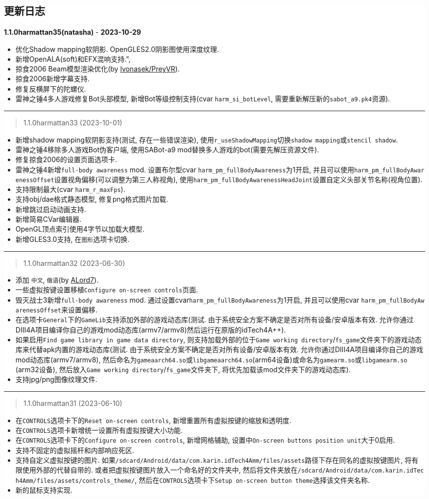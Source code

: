 ## 更新日志
**1.1.0harmattan35(natasha)** - **2023-10-29**

* 优化Shadow mapping软阴影. OpenGLES2.0阴影图使用深度纹理.
* 新增OpenALA(soft)和EFX混响支持.",
* 掠食2006 Beam模型渲染优化(by [lvonasek/PreyVR](https://github.com/lvonasek/PreyVR)).
* 掠食2006新增字幕支持.
* 修复反横屏下的陀螺仪.
* 雷神之锤4多人游戏修复Bot头部模型, 新增Bot等级控制支持(cvar `harm_si_botLevel`, 需要重新解压新的`sabot_a9.pk4`资源).

----------------------------------------------------------------------------------

> 1.1.0harmattan33 (2023-10-01)

* 新增shadow mapping软阴影支持(测试, 存在一些错误渲染), 使用`r_useShadowMapping`切换`shadow mapping`或`stencil shadow`.
* 雷神之锤4移除多人游戏Bot伪客户端, 使用SABot-a9 mod替换多人游戏的bot(需要先解压资源文件).
* 修复掠食2006的设置页面选项卡.
* 雷神之锤4新增`full-body awareness` mod. 设置布尔型cvar `harm_pm_fullBodyAwareness`为1开启, 并且可以使用`harm_pm_fullBodyAwarenessOffset`设置视角偏移(可以调整为第三人称视角), 使用`harm_pm_fullBodyAwarenessHeadJoint`设置自定义头部关节名称(视角位置).
* 支持限制最大(cvar `harm_r_maxFps`).
* 支持obj/dae格式静态模型, 修复png格式图片加载.
* 新增跳过启动动画支持.
* 新增简易CVar编辑器.
* OpenGL顶点索引使用4字节以加载大模型.
* 新增GLES3.0支持, 在`图形`选项卡切换.

----------------------------------------------------------------------------------

> 1.1.0harmattan32 (2023-06-30)

* 添加 `中文`, `俄语`(by [ALord7](https://4pda.ru/forum/index.php?showuser=5043340)).
* 一些虚拟按键设置移植`Configure on-screen controls`页面.
* 毁灭战士3新增`full-body awareness` mod. 通过设置cvar`harm_pm_fullBodyAwareness`为1开启, 并且可以使用cvar `harm_pm_fullBodyAwarenessOffset`来设置偏移.
* 在选项卡`General`下的`GameLib`支持添加外部的游戏动态库(测试. 由于系统安全方案不确定是否对所有设备/安卓版本有效. 允许你通过DIII4A项目编译你自己的游戏mod动态库(armv7/armv8)然后运行在原版的idTech4A++).
* 如果启用`Find game library in game data directory`, 则支持加载外部的位于`Game working directory`/`fs_game`文件夹下的游戏动态库来代替apk内置的游戏动态库(测试. 由于系统安全方案不确定是否对所有设备/安卓版本有效. 允许你通过DIII4A项目编译你自己的游戏mod动态库(armv7/armv8), 然后命名为`gameaarch64.so`或`libgameaarch64.so`(arm64设备)或命名为`gamearm.so`或`libgamearm.so`(arm32设备), 然后放入`Game working directory`/`fs_game`文件夹下, 将优先加载该mod文件夹下的游戏动态库).
* 支持jpg/png图像纹理文件.

----------------------------------------------------------------------------------

> 1.1.0harmattan31 (2023-06-10)

* 在`CONTROLS`选项卡下的`Reset on-screen controls`, 新增重置所有虚拟按键的缩放和透明度.
* 在`CONTROLS`选项卡新增统一设置所有虚拟按键大小功能.
* 在`CONTROLS`选项卡下的`Configure on-screen controls`, 新增网格辅助, 设置中`On-screen buttons position unit`大于0启用.
* 支持不固定的虚拟摇杆和内部响应死区.
* 支持自定义虚拟按键的图片. 如果`/sdcard/Android/data/com.karin.idTech4Amm/files/assets`路径下存在同名的虚拟按键图片, 将有限使用外部的代替自带的. 或者把虚拟按键图片放入一个命名好的文件夹中, 然后将文件夹放在`/sdcard/Android/data/com.karin.idTech4Amm/files/assets/controls_theme/`, 然后在`CONTROLS`选项卡下`Setup on-screen button theme`选择该文件夹名称.
* 新的鼠标支持实现.
